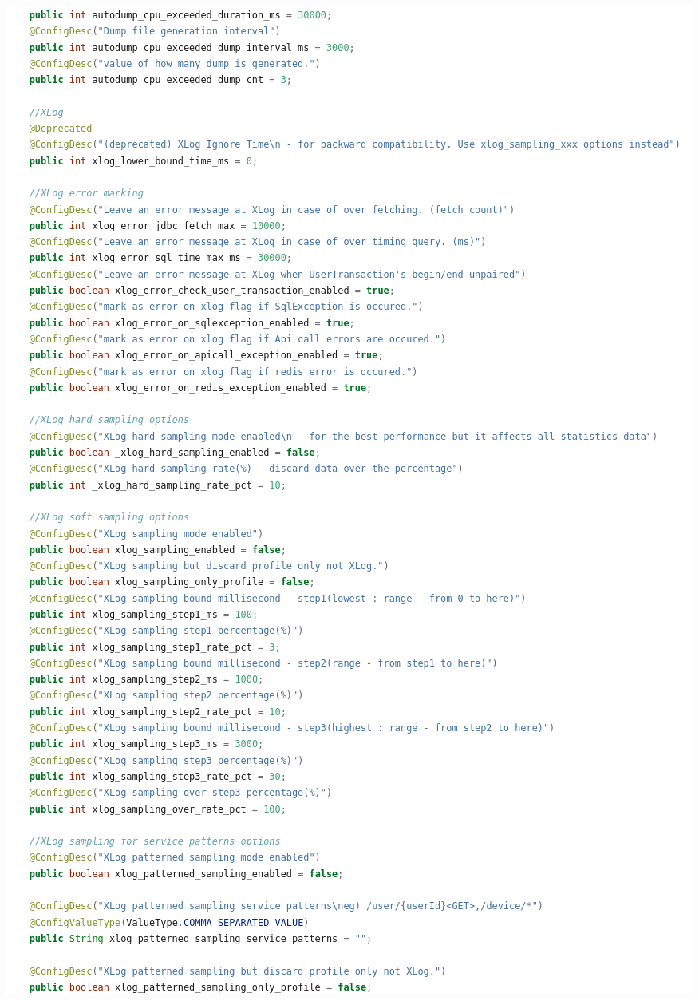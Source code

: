 ```java
    public int autodump_cpu_exceeded_duration_ms = 30000;
    @ConfigDesc("Dump file generation interval")
    public int autodump_cpu_exceeded_dump_interval_ms = 3000;
    @ConfigDesc("value of how many dump is generated.")
    public int autodump_cpu_exceeded_dump_cnt = 3;

    //XLog
    @Deprecated
    @ConfigDesc("(deprecated) XLog Ignore Time\n - for backward compatibility. Use xlog_sampling_xxx options instead")
    public int xlog_lower_bound_time_ms = 0;

    //XLog error marking
    @ConfigDesc("Leave an error message at XLog in case of over fetching. (fetch count)")
    public int xlog_error_jdbc_fetch_max = 10000;
    @ConfigDesc("Leave an error message at XLog in case of over timing query. (ms)")
    public int xlog_error_sql_time_max_ms = 30000;
    @ConfigDesc("Leave an error message at XLog when UserTransaction's begin/end unpaired")
    public boolean xlog_error_check_user_transaction_enabled = true;
    @ConfigDesc("mark as error on xlog flag if SqlException is occured.")
    public boolean xlog_error_on_sqlexception_enabled = true;
    @ConfigDesc("mark as error on xlog flag if Api call errors are occured.")
    public boolean xlog_error_on_apicall_exception_enabled = true;
    @ConfigDesc("mark as error on xlog flag if redis error is occured.")
    public boolean xlog_error_on_redis_exception_enabled = true;

    //XLog hard sampling options
    @ConfigDesc("XLog hard sampling mode enabled\n - for the best performance but it affects all statistics data")
    public boolean _xlog_hard_sampling_enabled = false;
    @ConfigDesc("XLog hard sampling rate(%) - discard data over the percentage")
    public int _xlog_hard_sampling_rate_pct = 10;

    //XLog soft sampling options
    @ConfigDesc("XLog sampling mode enabled")
    public boolean xlog_sampling_enabled = false;
    @ConfigDesc("XLog sampling but discard profile only not XLog.")
    public boolean xlog_sampling_only_profile = false;
    @ConfigDesc("XLog sampling bound millisecond - step1(lowest : range - from 0 to here)")
    public int xlog_sampling_step1_ms = 100;
    @ConfigDesc("XLog sampling step1 percentage(%)")
    public int xlog_sampling_step1_rate_pct = 3;
    @ConfigDesc("XLog sampling bound millisecond - step2(range - from step1 to here)")
    public int xlog_sampling_step2_ms = 1000;
    @ConfigDesc("XLog sampling step2 percentage(%)")
    public int xlog_sampling_step2_rate_pct = 10;
    @ConfigDesc("XLog sampling bound millisecond - step3(highest : range - from step2 to here)")
    public int xlog_sampling_step3_ms = 3000;
    @ConfigDesc("XLog sampling step3 percentage(%)")
    public int xlog_sampling_step3_rate_pct = 30;
    @ConfigDesc("XLog sampling over step3 percentage(%)")
    public int xlog_sampling_over_rate_pct = 100;

    //XLog sampling for service patterns options
    @ConfigDesc("XLog patterned sampling mode enabled")
    public boolean xlog_patterned_sampling_enabled = false;

    @ConfigDesc("XLog patterned sampling service patterns\neg) /user/{userId}<GET>,/device/*")
    @ConfigValueType(ValueType.COMMA_SEPARATED_VALUE)
    public String xlog_patterned_sampling_service_patterns = "";

    @ConfigDesc("XLog patterned sampling but discard profile only not XLog.")
    public boolean xlog_patterned_sampling_only_profile = false;
```